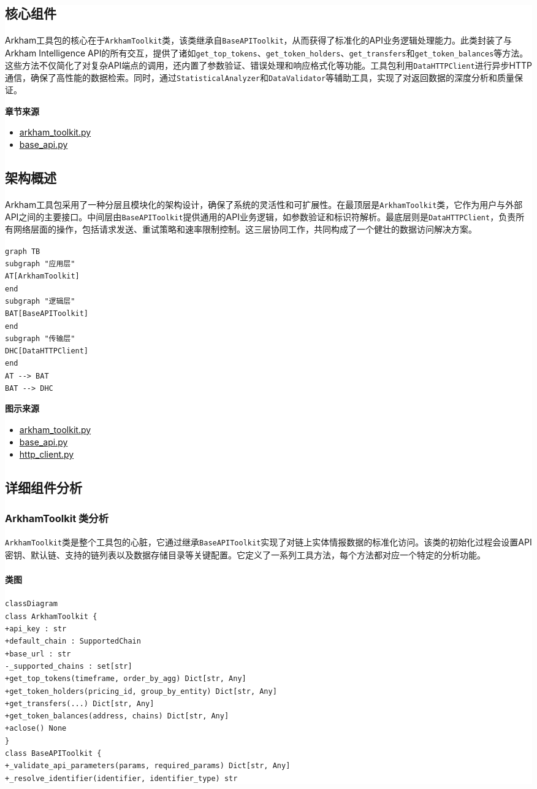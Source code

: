 ## 核心组件
Arkham工具包的核心在于`ArkhamToolkit`类，该类继承自`BaseAPIToolkit`，从而获得了标准化的API业务逻辑处理能力。此类封装了与Arkham Intelligence API的所有交互，提供了诸如`get_top_tokens`、`get_token_holders`、`get_transfers`和`get_token_balances`等方法。这些方法不仅简化了对复杂API端点的调用，还内置了参数验证、错误处理和响应格式化等功能。工具包利用`DataHTTPClient`进行异步HTTP通信，确保了高性能的数据检索。同时，通过`StatisticalAnalyzer`和`DataValidator`等辅助工具，实现了对返回数据的深度分析和质量保证。

**章节来源**
- [arkham_toolkit.py](file://src\sentientresearchagent\hierarchical_agent_framework\toolkits\data\arkham_toolkit.py#L150-L200)
- [base_api.py](file://src\sentientresearchagent\hierarchical_agent_framework\toolkits\base\base_api.py#L50-L100)

## 架构概述
Arkham工具包采用了一种分层且模块化的架构设计，确保了系统的灵活性和可扩展性。在最顶层是`ArkhamToolkit`类，它作为用户与外部API之间的主要接口。中间层由`BaseAPIToolkit`提供通用的API业务逻辑，如参数验证和标识符解析。最底层则是`DataHTTPClient`，负责所有网络层面的操作，包括请求发送、重试策略和速率限制控制。这三层协同工作，共同构成了一个健壮的数据访问解决方案。

```mermaid
graph TB
subgraph "应用层"
AT[ArkhamToolkit]
end
subgraph "逻辑层"
BAT[BaseAPIToolkit]
end
subgraph "传输层"
DHC[DataHTTPClient]
end
AT --> BAT
BAT --> DHC
```

**图示来源**
- [arkham_toolkit.py](file://src\sentientresearchagent\hierarchical_agent_framework\toolkits\data\arkham_toolkit.py)
- [base_api.py](file://src\sentientresearchagent\hierarchical_agent_framework\toolkits\base\base_api.py)
- [http_client.py](file://src\sentientresearchagent\hierarchical_agent_framework\toolkits\utils\http_client.py)

## 详细组件分析

### ArkhamToolkit 类分析
`ArkhamToolkit`类是整个工具包的心脏，它通过继承`BaseAPIToolkit`实现了对链上实体情报数据的标准化访问。该类的初始化过程会设置API密钥、默认链、支持的链列表以及数据存储目录等关键配置。它定义了一系列工具方法，每个方法都对应一个特定的分析功能。

#### 类图
```mermaid
classDiagram
class ArkhamToolkit {
+api_key : str
+default_chain : SupportedChain
+base_url : str
-_supported_chains : set[str]
+get_top_tokens(timeframe, order_by_agg) Dict[str, Any]
+get_token_holders(pricing_id, group_by_entity) Dict[str, Any]
+get_transfers(...) Dict[str, Any]
+get_token_balances(address, chains) Dict[str, Any]
+aclose() None
}
class BaseAPIToolkit {
+_validate_api_parameters(params, required_params) Dict[str, Any]
+_resolve_identifier(identifier, identifier_type) str
```